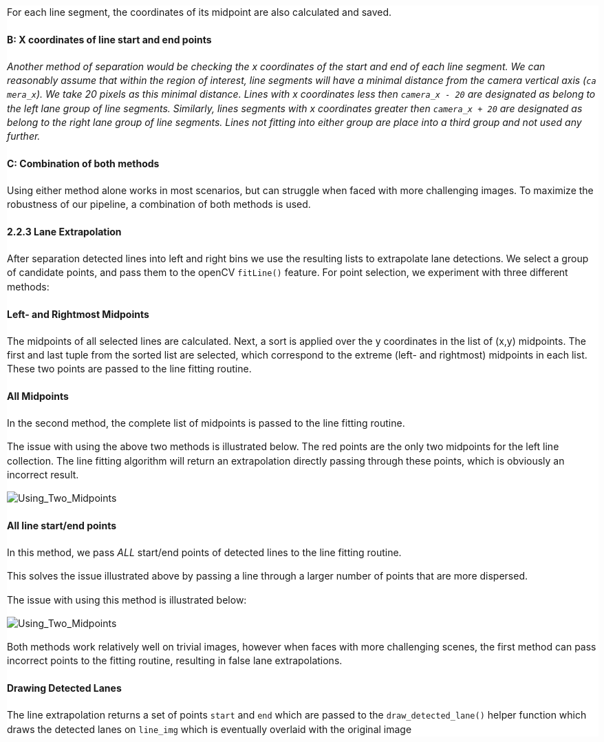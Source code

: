   For each line segment, the coordinates of its midpoint are also calculated and saved.

  #### B: X coordinates of line start and end points 
  *Another method of separation would be checking the x coordinates of the start and end of each line segment. We can reasonably assume that within the region of interest, line segments will have a minimal distance from the camera vertical axis (`camera_x`). We take 20 pixels as this minimal distance. Lines with x coordinates less then `camera_x - 20` are designated as belong to the left lane group of line segments. Similarly, lines segments with x coordinates greater then `camera_x + 20` are designated as belong to the right lane group of line segments. Lines not fitting into either group are place into a third group and not used any further.*

  #### C: Combination of both methods
  Using either method alone works in most scenarios, but can struggle when faced with more challenging images. To maximize the robustness of our pipeline, a combination of both methods is used. 

  #### 2.2.3 Lane Extrapolation
  After separation detected lines into left and right bins we use the resulting lists to extrapolate lane detections. We select a group of candidate points, and pass them to the openCV `fitLine()` feature.  For point selection,  we experiment with three different methods:

  #### Left- and Rightmost Midpoints
  The midpoints of all selected lines are calculated. Next, a sort is applied over the y coordinates in the list of (x,y) midpoints. The first and last tuple from the sorted list are selected, which correspond to the extreme (left- and rightmost) midpoints in each list. These two points are passed to the line fitting routine.

  #### All Midpoints
  In the second method, the complete list of midpoints is passed to the line fitting routine. 

The issue with using the above two methods is illustrated below. The red points are the only two midpoints for the left line collection. The line fitting algorithm will return an extrapolation directly passing through these points, which is obviously an incorrect result.


![Using_Two_Midpoints](problem_assigned_lines_using_theta_and_midpoints.png  "Using two midpoints")
 
  #### All line start/end points
  In this method, we pass *ALL* start/end points of detected lines to the line fitting routine. 

  This solves the issue illustrated above by passing a line through a larger number of points that are more dispersed. 
   
The issue with using this method is illustrated below: 

![Using_Two_Midpoints](problem_assigned_lines_using_theta_and_midpoints_solved_1.png
 "Using two midpoints")

  Both methods work relatively well on trivial images, however when faces with more challenging scenes, the first method can pass incorrect points to the fitting routine, resulting in false lane extrapolations.    

  #### Drawing Detected Lanes
  The line extrapolation returns a set of points `start` and `end` which are passed to the `draw_detected_lane()` helper function which draws the detected lanes on `line_img` which is eventually overlaid with the original image
